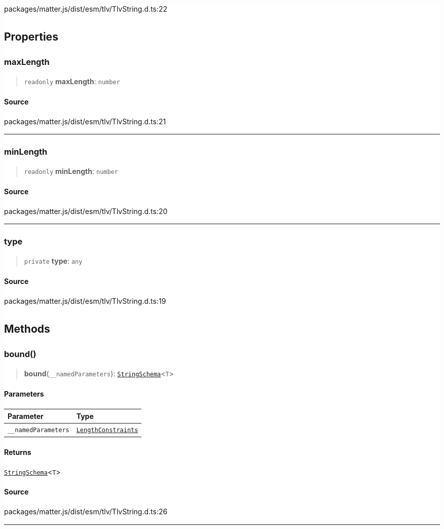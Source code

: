 packages/matter.js/dist/esm/tlv/TlvString.d.ts:22

## Properties

### maxLength

> `readonly` **maxLength**: `number`

#### Source

packages/matter.js/dist/esm/tlv/TlvString.d.ts:21

***

### minLength

> `readonly` **minLength**: `number`

#### Source

packages/matter.js/dist/esm/tlv/TlvString.d.ts:20

***

### type

> `private` **type**: `any`

#### Source

packages/matter.js/dist/esm/tlv/TlvString.d.ts:19

## Methods

### bound()

> **bound**(`__namedParameters`): [`StringSchema`](StringSchema.md)\<`T`\>

#### Parameters

| Parameter | Type |
| :------ | :------ |
| `__namedParameters` | [`LengthConstraints`](../-internal-/README.md#lengthconstraints) |

#### Returns

[`StringSchema`](StringSchema.md)\<`T`\>

#### Source

packages/matter.js/dist/esm/tlv/TlvString.d.ts:26

***
